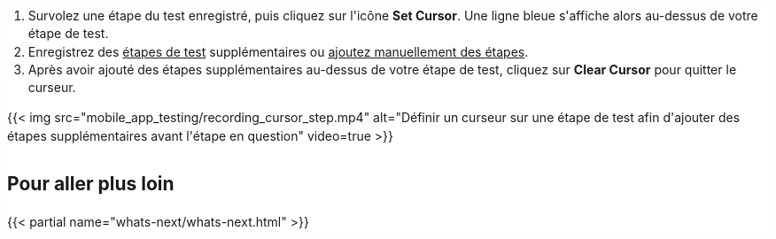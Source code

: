 1. Survolez une étape du test enregistré, puis cliquez sur l'icône **Set Cursor**. Une ligne bleue s'affiche alors au-dessus de votre étape de test.
2. Enregistrez des [étapes de test](#etapes-enregistrees-automatiquement) supplémentaires ou [ajoutez manuellement des étapes](#etapes-ajoutees-manuellement).
3. Après avoir ajouté des étapes supplémentaires au-dessus de votre étape de test, cliquez sur **Clear Cursor** pour quitter le curseur.

{{< img src="mobile_app_testing/recording_cursor_step.mp4" alt="Définir un curseur sur une étape de test afin d'ajouter des étapes supplémentaires avant l'étape en question" video=true >}}

## Pour aller plus loin

{{< partial name="whats-next/whats-next.html" >}}

[1]: /fr/mobile_app_testing/mobile_app_tests/#variables
[2]: /fr/synthetics/settings/#global-variables
[3]: /fr/synthetics/guide/browser-tests-totp/
[4]: /fr/mobile_app_testing/mobile_app_tests/advanced_options
[5]: /fr/mobile_app_testing/mobile_app_tests/advanced_options#subtests
[6]: /fr/synthetics/guide/reusing-browser-test-journeys/
